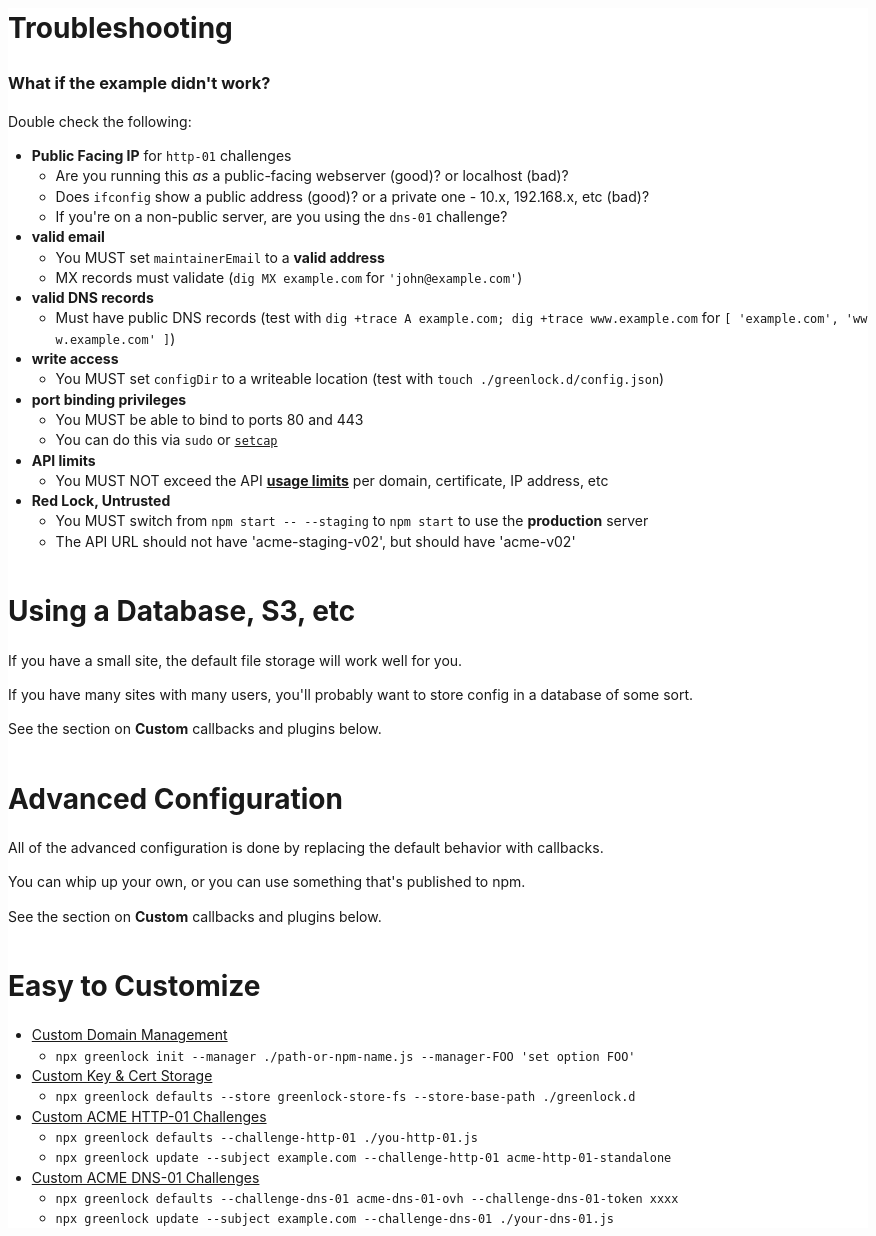 # Troubleshooting

### What if the example didn't work?

Double check the following:

-   **Public Facing IP** for `http-01` challenges
    -   Are you running this _as_ a public-facing webserver (good)? or localhost (bad)?
    -   Does `ifconfig` show a public address (good)? or a private one - 10.x, 192.168.x, etc (bad)?
    -   If you're on a non-public server, are you using the `dns-01` challenge?
-   **valid email**
    -   You MUST set `maintainerEmail` to a **valid address**
    -   MX records must validate (`dig MX example.com` for `'john@example.com'`)
-   **valid DNS records**
    -   Must have public DNS records (test with `dig +trace A example.com; dig +trace www.example.com` for `[ 'example.com', 'www.example.com' ]`)
-   **write access**
    -   You MUST set `configDir` to a writeable location (test with `touch ./greenlock.d/config.json`)
-   **port binding privileges**
    -   You MUST be able to bind to ports 80 and 443
    -   You can do this via `sudo` or [`setcap`](https://gist.github.com/firstdoit/6389682)
-   **API limits**
    -   You MUST NOT exceed the API [**usage limits**](https://letsencrypt.org/docs/staging-environment/) per domain, certificate, IP address, etc
-   **Red Lock, Untrusted**
    -   You MUST switch from `npm start -- --staging` to `npm start` to use the **production** server
    -   The API URL should not have 'acme-staging-v02', but should have 'acme-v02'

# Using a Database, S3, etc

If you have a small site, the default file storage will work well for you.

If you have many sites with many users, you'll probably want to store config in a database of some sort.

See the section on **Custom** callbacks and plugins below.

# Advanced Configuration

All of the advanced configuration is done by replacing the default behavior with callbacks.

You can whip up your own, or you can use something that's published to npm.

See the section on **Custom** callbacks and plugins below.

# Easy to Customize





-   [Custom Domain Management](https://git.rootprojects.org/root/greenlock-manager-test.js)
    -   `npx greenlock init --manager ./path-or-npm-name.js --manager-FOO 'set option FOO'`
-   [Custom Key & Cert Storage](https://git.rootprojects.org/root/greenlock-store-test.js)
    -   `npx greenlock defaults --store greenlock-store-fs --store-base-path ./greenlock.d`
-   [Custom ACME HTTP-01 Challenges](https://git.rootprojects.org/root/acme-http-01-test.js)
    -   `npx greenlock defaults --challenge-http-01 ./you-http-01.js`
    -   `npx greenlock update --subject example.com --challenge-http-01 acme-http-01-standalone`
-   [Custom ACME DNS-01 Challenges](https://git.rootprojects.org/root/acme-dns-01-test.js)
    -   `npx greenlock defaults --challenge-dns-01 acme-dns-01-ovh --challenge-dns-01-token xxxx`
    -   `npx greenlock update --subject example.com --challenge-dns-01 ./your-dns-01.js`
